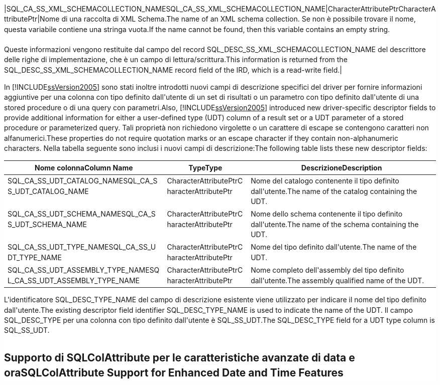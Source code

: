 |<span data-ttu-id="4cfe1-209">SQL_CA_SS_XML_SCHEMACOLLECTION_NAME</span><span class="sxs-lookup"><span data-stu-id="4cfe1-209">SQL_CA_SS_XML_SCHEMACOLLECTION_NAME</span></span>|<span data-ttu-id="4cfe1-210">CharacterAttributePtr</span><span class="sxs-lookup"><span data-stu-id="4cfe1-210">CharacterAttributePtr</span></span>|<span data-ttu-id="4cfe1-211">Nome di una raccolta di XML Schema.</span><span class="sxs-lookup"><span data-stu-id="4cfe1-211">The name of an XML schema collection.</span></span> <span data-ttu-id="4cfe1-212">Se non è possibile trovare il nome, questa variabile contiene una stringa vuota.</span><span class="sxs-lookup"><span data-stu-id="4cfe1-212">If the name cannot be found, then this variable contains an empty string.</span></span><br /><br /> <span data-ttu-id="4cfe1-213">Queste informazioni vengono restituite dal campo del record SQL_DESC_SS_XML_SCHEMACOLLECTION_NAME del descrittore delle righe di implementazione, che è un campo di lettura/scrittura.</span><span class="sxs-lookup"><span data-stu-id="4cfe1-213">This information is returned from the SQL_DESC_SS_XML_SCHEMACOLLECTION_NAME record field of the IRD, which is a read-write field.</span></span>|  
  
 <span data-ttu-id="4cfe1-214">In [!INCLUDE[ssVersion2005](../../includes/ssversion2005-md.md)] sono stati inoltre introdotti nuovi campi di descrizione specifici del driver per fornire informazioni aggiuntive per una colonna con tipo definito dall'utente di un set di risultati o un parametro con tipo definito dall'utente di una stored procedure o di una query con parametri.</span><span class="sxs-lookup"><span data-stu-id="4cfe1-214">Also, [!INCLUDE[ssVersion2005](../../includes/ssversion2005-md.md)] introduced new driver-specific descriptor fields to provide additional information for either a user-defined type (UDT) column of a result set or a UDT parameter of a stored procedure or parameterized query.</span></span> <span data-ttu-id="4cfe1-215">Tali proprietà non richiedono virgolette o un carattere di escape se contengono caratteri non alfanumerici.</span><span class="sxs-lookup"><span data-stu-id="4cfe1-215">These properties do not require quotation marks or an escape character if they contain non-alphanumeric characters.</span></span> <span data-ttu-id="4cfe1-216">Nella tabella seguente sono inclusi i nuovi campi di descrizione:</span><span class="sxs-lookup"><span data-stu-id="4cfe1-216">The following table lists these new descriptor fields:</span></span>  
  
|<span data-ttu-id="4cfe1-217">Nome colonna</span><span class="sxs-lookup"><span data-stu-id="4cfe1-217">Column Name</span></span>|<span data-ttu-id="4cfe1-218">Type</span><span class="sxs-lookup"><span data-stu-id="4cfe1-218">Type</span></span>|<span data-ttu-id="4cfe1-219">Descrizione</span><span class="sxs-lookup"><span data-stu-id="4cfe1-219">Description</span></span>|  
|-----------------|----------|-----------------|  
|<span data-ttu-id="4cfe1-220">SQL_CA_SS_UDT_CATALOG_NAME</span><span class="sxs-lookup"><span data-stu-id="4cfe1-220">SQL_CA_SS_UDT_CATALOG_NAME</span></span>|<span data-ttu-id="4cfe1-221">CharacterAttributePtr</span><span class="sxs-lookup"><span data-stu-id="4cfe1-221">CharacterAttributePtr</span></span>|<span data-ttu-id="4cfe1-222">Nome del catalogo contenente il tipo definito dall'utente.</span><span class="sxs-lookup"><span data-stu-id="4cfe1-222">The name of the catalog containing the UDT.</span></span>|  
|<span data-ttu-id="4cfe1-223">SQL_CA_SS_UDT_SCHEMA_NAME</span><span class="sxs-lookup"><span data-stu-id="4cfe1-223">SQL_CA_SS_UDT_SCHEMA_NAME</span></span>|<span data-ttu-id="4cfe1-224">CharacterAttributePtr</span><span class="sxs-lookup"><span data-stu-id="4cfe1-224">CharacterAttributePtr</span></span>|<span data-ttu-id="4cfe1-225">Nome dello schema contenente il tipo definito dall'utente.</span><span class="sxs-lookup"><span data-stu-id="4cfe1-225">The name of the schema containing the UDT.</span></span>|  
|<span data-ttu-id="4cfe1-226">SQL_CA_SS_UDT_TYPE_NAME</span><span class="sxs-lookup"><span data-stu-id="4cfe1-226">SQL_CA_SS_UDT_TYPE_NAME</span></span>|<span data-ttu-id="4cfe1-227">CharacterAttributePtr</span><span class="sxs-lookup"><span data-stu-id="4cfe1-227">CharacterAttributePtr</span></span>|<span data-ttu-id="4cfe1-228">Nome del tipo definito dall'utente.</span><span class="sxs-lookup"><span data-stu-id="4cfe1-228">The name of the UDT.</span></span>|  
|<span data-ttu-id="4cfe1-229">SQL_CA_SS_UDT_ASSEMBLY_TYPE_NAME</span><span class="sxs-lookup"><span data-stu-id="4cfe1-229">SQL_CA_SS_UDT_ASSEMBLY_TYPE_NAME</span></span>|<span data-ttu-id="4cfe1-230">CharacterAttributePtr</span><span class="sxs-lookup"><span data-stu-id="4cfe1-230">CharacterAttributePtr</span></span>|<span data-ttu-id="4cfe1-231">Nome completo dell'assembly del tipo definito dall'utente.</span><span class="sxs-lookup"><span data-stu-id="4cfe1-231">The assembly qualified name of the UDT.</span></span>|  
  
 <span data-ttu-id="4cfe1-232">L'identificatore SQL_DESC_TYPE_NAME del campo di descrizione esistente viene utilizzato per indicare il nome del tipo definito dall'utente.</span><span class="sxs-lookup"><span data-stu-id="4cfe1-232">The existing descriptor field identifier SQL_DESC_TYPE_NAME is used to indicate the name of the UDT.</span></span> <span data-ttu-id="4cfe1-233">Il campo SQL_DESC_TYPE per una colonna con tipo definito dall'utente è SQL_SS_UDT.</span><span class="sxs-lookup"><span data-stu-id="4cfe1-233">The SQL_DESC_TYPE field for a UDT type column is SQL_SS_UDT.</span></span>  
  
## <a name="sqlcolattribute-support-for-enhanced-date-and-time-features"></a><span data-ttu-id="4cfe1-234">Supporto di SQLColAttribute per le caratteristiche avanzate di data e ora</span><span class="sxs-lookup"><span data-stu-id="4cfe1-234">SQLColAttribute Support for Enhanced Date and Time Features</span></span>  